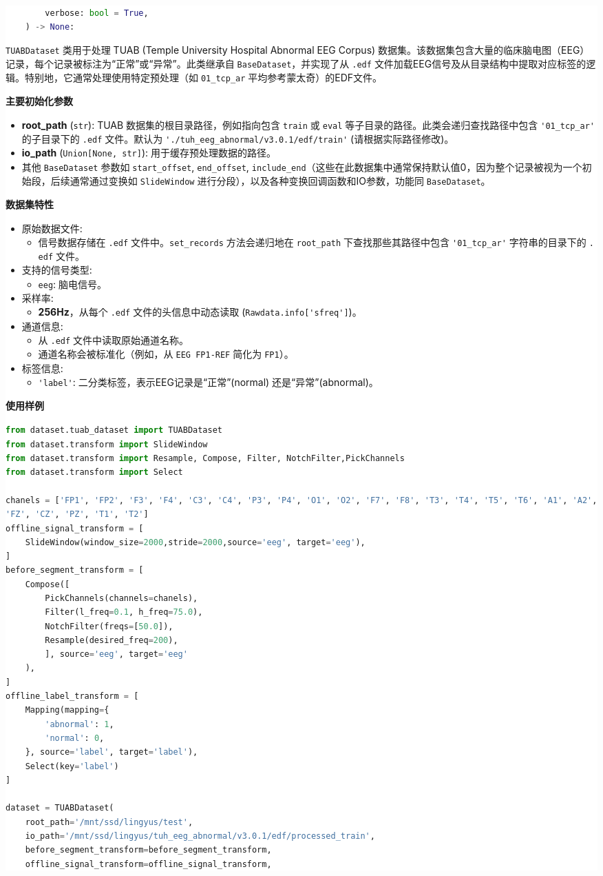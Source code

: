~~~python
        verbose: bool = True,
    ) -> None:
~~~

`TUABDataset` 类用于处理 TUAB (Temple University Hospital Abnormal EEG Corpus) 数据集。该数据集包含大量的临床脑电图（EEG）记录，每个记录被标注为“正常”或“异常”。此类继承自 `BaseDataset`，并实现了从 `.edf` 文件加载EEG信号及从目录结构中提取对应标签的逻辑。特别地，它通常处理使用特定预处理（如 `01_tcp_ar` 平均参考蒙太奇）的EDF文件。

**主要初始化参数**

- **root_path** (`str`): TUAB 数据集的根目录路径，例如指向包含 `train` 或 `eval` 等子目录的路径。此类会递归查找路径中包含 `'01_tcp_ar'` 的子目录下的 `.edf` 文件。默认为 `'./tuh_eeg_abnormal/v3.0.1/edf/train'` (请根据实际路径修改)。
- **io_path** (`Union[None, str]`): 用于缓存预处理数据的路径。
- 其他 `BaseDataset` 参数如 `start_offset`, `end_offset`, `include_end`（这些在此数据集中通常保持默认值0，因为整个记录被视为一个初始段，后续通常通过变换如 `SlideWindow` 进行分段），以及各种变换回调函数和IO参数，功能同 `BaseDataset`。

**数据集特性**

- 原始数据文件:
  - 信号数据存储在 `.edf` 文件中。`set_records` 方法会递归地在 `root_path` 下查找那些其路径中包含 `'01_tcp_ar'` 字符串的目录下的 `.edf` 文件。
- 支持的信号类型:
  - `eeg`: 脑电信号。
- 采样率:
  - **256Hz**，从每个 `.edf` 文件的头信息中动态读取 (`Rawdata.info['sfreq']`)。
- 通道信息:
  - 从 `.edf` 文件中读取原始通道名称。
  - 通道名称会被标准化（例如，从 `EEG FP1-REF` 简化为 `FP1`）。
- 标签信息:
  - `'label'`: 二分类标签，表示EEG记录是“正常”(normal) 还是“异常”(abnormal)。

**使用样例**

~~~python
from dataset.tuab_dataset import TUABDataset
from dataset.transform import SlideWindow
from dataset.transform import Resample, Compose, Filter, NotchFilter,PickChannels
from dataset.transform import Select

chanels = ['FP1', 'FP2', 'F3', 'F4', 'C3', 'C4', 'P3', 'P4', 'O1', 'O2', 'F7', 'F8', 'T3', 'T4', 'T5', 'T6', 'A1', 'A2', 'FZ', 'CZ', 'PZ', 'T1', 'T2']
offline_signal_transform = [
    SlideWindow(window_size=2000,stride=2000,source='eeg', target='eeg'),
]
before_segment_transform = [
    Compose([
        PickChannels(channels=chanels),
        Filter(l_freq=0.1, h_freq=75.0),
        NotchFilter(freqs=[50.0]),
        Resample(desired_freq=200),
        ], source='eeg', target='eeg'
    ),
]
offline_label_transform = [
    Mapping(mapping={
        'abnormal': 1,
        'normal': 0,
    }, source='label', target='label'),
    Select(key='label')
]

dataset = TUABDataset(
    root_path='/mnt/ssd/lingyus/test',
    io_path='/mnt/ssd/lingyus/tuh_eeg_abnormal/v3.0.1/edf/processed_train',
    before_segment_transform=before_segment_transform,
    offline_signal_transform=offline_signal_transform,
~~~